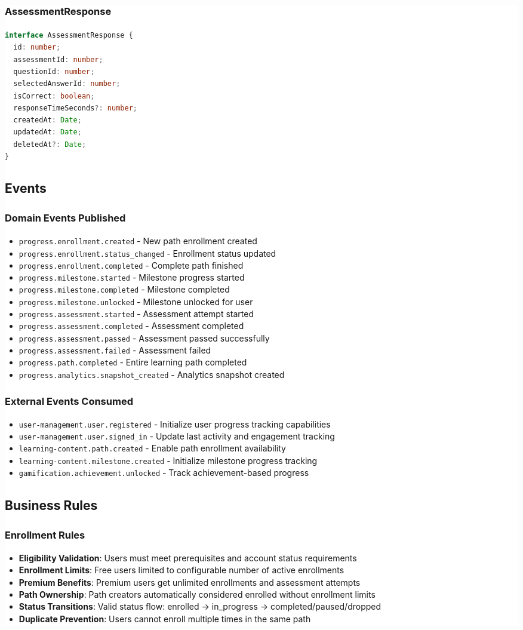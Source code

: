 ### AssessmentResponse

```typescript
interface AssessmentResponse {
  id: number;
  assessmentId: number;
  questionId: number;
  selectedAnswerId: number;
  isCorrect: boolean;
  responseTimeSeconds?: number;
  createdAt: Date;
  updatedAt: Date;
  deletedAt?: Date;
}
```

## Events

### Domain Events Published

- `progress.enrollment.created` - New path enrollment created
- `progress.enrollment.status_changed` - Enrollment status updated
- `progress.enrollment.completed` - Complete path finished
- `progress.milestone.started` - Milestone progress started
- `progress.milestone.completed` - Milestone completed
- `progress.milestone.unlocked` - Milestone unlocked for user
- `progress.assessment.started` - Assessment attempt started
- `progress.assessment.completed` - Assessment completed
- `progress.assessment.passed` - Assessment passed successfully
- `progress.assessment.failed` - Assessment failed
- `progress.path.completed` - Entire learning path completed
- `progress.analytics.snapshot_created` - Analytics snapshot created

### External Events Consumed

- `user-management.user.registered` - Initialize user progress tracking capabilities
- `user-management.user.signed_in` - Update last activity and engagement tracking
- `learning-content.path.created` - Enable path enrollment availability
- `learning-content.milestone.created` - Initialize milestone progress tracking
- `gamification.achievement.unlocked` - Track achievement-based progress

## Business Rules

### Enrollment Rules

- **Eligibility Validation**: Users must meet prerequisites and account status requirements
- **Enrollment Limits**: Free users limited to configurable number of active enrollments
- **Premium Benefits**: Premium users get unlimited enrollments and assessment attempts
- **Path Ownership**: Path creators automatically considered enrolled without enrollment limits
- **Status Transitions**: Valid status flow: enrolled → in_progress → completed/paused/dropped
- **Duplicate Prevention**: Users cannot enroll multiple times in the same path
